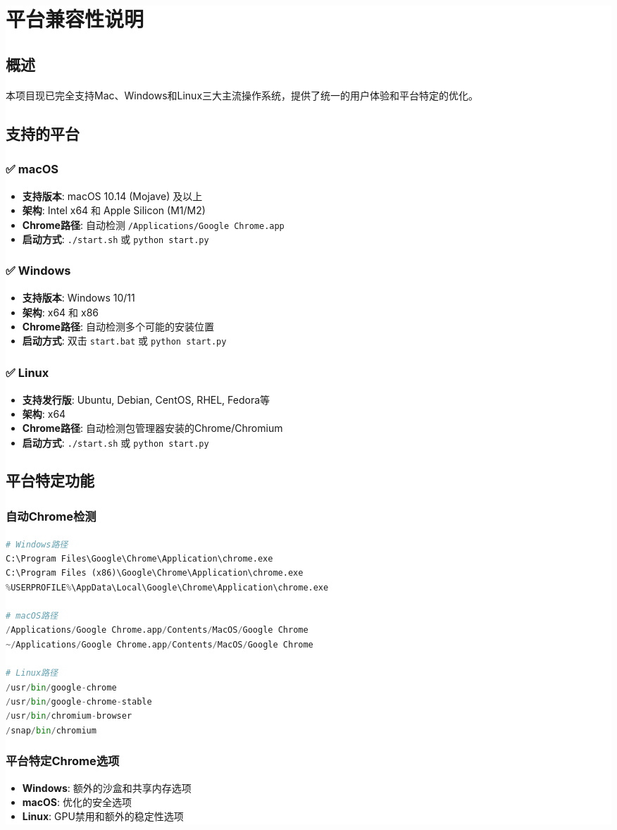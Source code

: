 # 平台兼容性说明

## 概述

本项目现已完全支持Mac、Windows和Linux三大主流操作系统，提供了统一的用户体验和平台特定的优化。

## 支持的平台

### ✅ macOS
- **支持版本**: macOS 10.14 (Mojave) 及以上
- **架构**: Intel x64 和 Apple Silicon (M1/M2)
- **Chrome路径**: 自动检测 `/Applications/Google Chrome.app`
- **启动方式**: `./start.sh` 或 `python start.py`

### ✅ Windows
- **支持版本**: Windows 10/11
- **架构**: x64 和 x86
- **Chrome路径**: 自动检测多个可能的安装位置
- **启动方式**: 双击 `start.bat` 或 `python start.py`

### ✅ Linux
- **支持发行版**: Ubuntu, Debian, CentOS, RHEL, Fedora等
- **架构**: x64
- **Chrome路径**: 自动检测包管理器安装的Chrome/Chromium
- **启动方式**: `./start.sh` 或 `python start.py`

## 平台特定功能

### 自动Chrome检测
```python
# Windows路径
C:\Program Files\Google\Chrome\Application\chrome.exe
C:\Program Files (x86)\Google\Chrome\Application\chrome.exe
%USERPROFILE%\AppData\Local\Google\Chrome\Application\chrome.exe

# macOS路径
/Applications/Google Chrome.app/Contents/MacOS/Google Chrome
~/Applications/Google Chrome.app/Contents/MacOS/Google Chrome

# Linux路径
/usr/bin/google-chrome
/usr/bin/google-chrome-stable
/usr/bin/chromium-browser
/snap/bin/chromium
```

### 平台特定Chrome选项
- **Windows**: 额外的沙盒和共享内存选项
- **macOS**: 优化的安全选项
- **Linux**: GPU禁用和额外的稳定性选项
